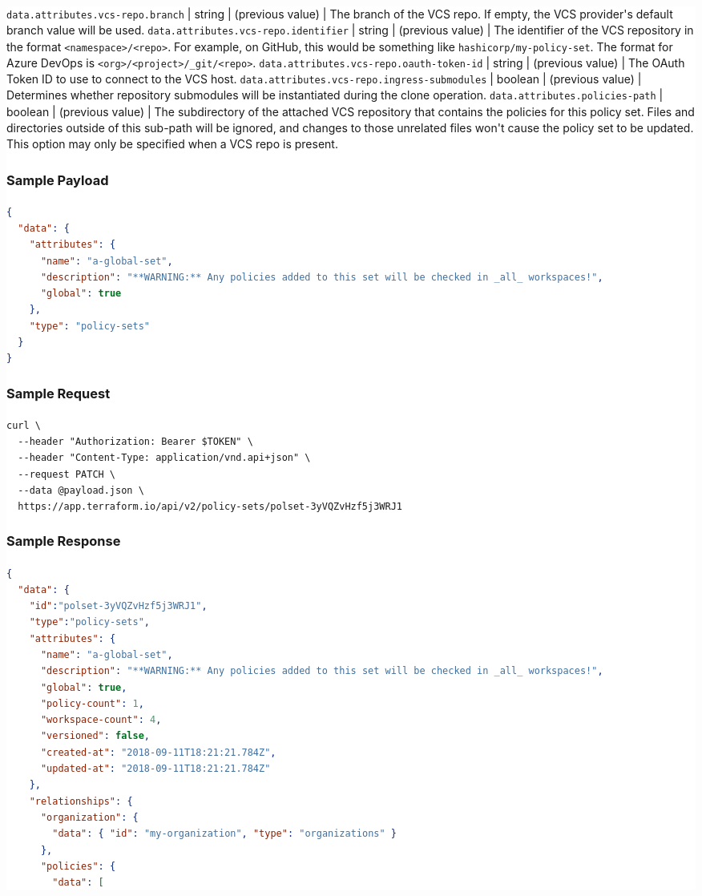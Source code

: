 `data.attributes.vcs-repo.branch`             | string  | (previous value) | The branch of the VCS repo. If empty, the VCS provider's default branch value will be used.
`data.attributes.vcs-repo.identifier`         | string  | (previous value) | The identifier of the VCS repository in the format `<namespace>/<repo>`. For example, on GitHub, this would be something like `hashicorp/my-policy-set`. The format for Azure DevOps is `<org>/<project>/_git/<repo>`.
`data.attributes.vcs-repo.oauth-token-id`     | string  | (previous value) | The OAuth Token ID to use to connect to the VCS host.
`data.attributes.vcs-repo.ingress-submodules` | boolean | (previous value) | Determines whether repository submodules will be instantiated during the clone operation.
`data.attributes.policies-path`               | boolean | (previous value) | The subdirectory of the attached VCS repository that contains the policies for this policy set. Files and directories outside of this sub-path will be ignored, and changes to those unrelated files won't cause the policy set to be updated. This option may only be specified when a VCS repo is present.

### Sample Payload

```json
{
  "data": {
    "attributes": {
      "name": "a-global-set",
      "description": "**WARNING:** Any policies added to this set will be checked in _all_ workspaces!",
      "global": true
    },
    "type": "policy-sets"
  }
}
```

### Sample Request

```shell
curl \
  --header "Authorization: Bearer $TOKEN" \
  --header "Content-Type: application/vnd.api+json" \
  --request PATCH \
  --data @payload.json \
  https://app.terraform.io/api/v2/policy-sets/polset-3yVQZvHzf5j3WRJ1
```

### Sample Response

```json
{
  "data": {
    "id":"polset-3yVQZvHzf5j3WRJ1",
    "type":"policy-sets",
    "attributes": {
      "name": "a-global-set",
      "description": "**WARNING:** Any policies added to this set will be checked in _all_ workspaces!",
      "global": true,
      "policy-count": 1,
      "workspace-count": 4,
      "versioned": false,
      "created-at": "2018-09-11T18:21:21.784Z",
      "updated-at": "2018-09-11T18:21:21.784Z"
    },
    "relationships": {
      "organization": {
        "data": { "id": "my-organization", "type": "organizations" }
      },
      "policies": {
        "data": [
```